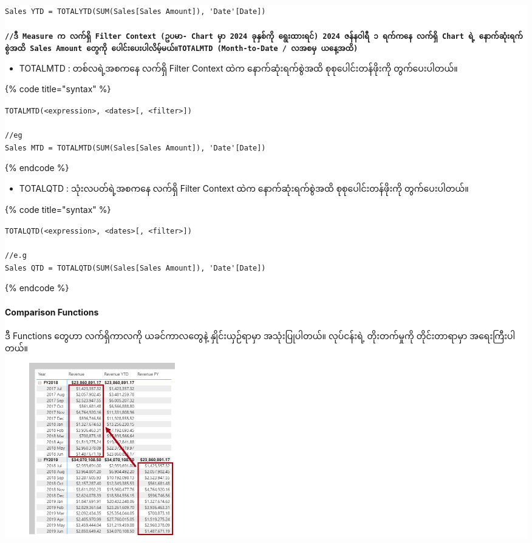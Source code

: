 <pre class="language-dax" data-title="e.g" data-overflow="wrap"><code class="lang-dax">Sales YTD = TOTALYTD(SUM(Sales[Sales Amount]), 'Date'[Date])

<strong>//ဒီ Measure က လက်ရှိ Filter Context (ဥပမာ- Chart မှာ 2024 ခုနှစ်ကို ရွေးထားရင်) 2024 ဇန်နဝါရီ ၁ ရက်ကနေ လက်ရှိ Chart ရဲ့ နောက်ဆုံးရက်စွဲအထိ Sales Amount တွေကို ပေါင်းပေးပါလိမ့်မယ်။TOTALMTD (Month-to-Date / လအစမှ ယနေ့အထိ)
</strong></code></pre>

* TOTALMTD : တစ်လရဲ့အစကနေ လက်ရှိ Filter Context ထဲက နောက်ဆုံးရက်စွဲအထိ စုစုပေါင်းတန်ဖိုးကို တွက်ပေးပါတယ်။

{% code title="syntax" %}
```dax
TOTALMTD(<expression>, <dates>[, <filter>])

//eg
Sales MTD = TOTALMTD(SUM(Sales[Sales Amount]), 'Date'[Date])
```
{% endcode %}

* TOTALQTD : သုံးလပတ်ရဲ့အစကနေ လက်ရှိ Filter Context ထဲက နောက်ဆုံးရက်စွဲအထိ စုစုပေါင်းတန်ဖိုးကို တွက်ပေးပါတယ်။

{% code title="syntax" %}
```dax
TOTALQTD(<expression>, <dates>[, <filter>])

//e.g
Sales QTD = TOTALQTD(SUM(Sales[Sales Amount]), 'Date'[Date])
```
{% endcode %}

#### Comparison Functions

ဒီ Functions တွေဟာ လက်ရှိကာလကို ယခင်ကာလတွေနဲ့ နှိုင်းယှဉ်ရာမှာ အသုံးပြုပါတယ်။ လုပ်ငန်းရဲ့ တိုးတက်မှုကို တိုင်းတာရာမှာ အရေးကြီးပါတယ်။

<figure><img src="../.gitbook/assets/image (1).png" alt="" width="240"><figcaption></figcaption></figure>
